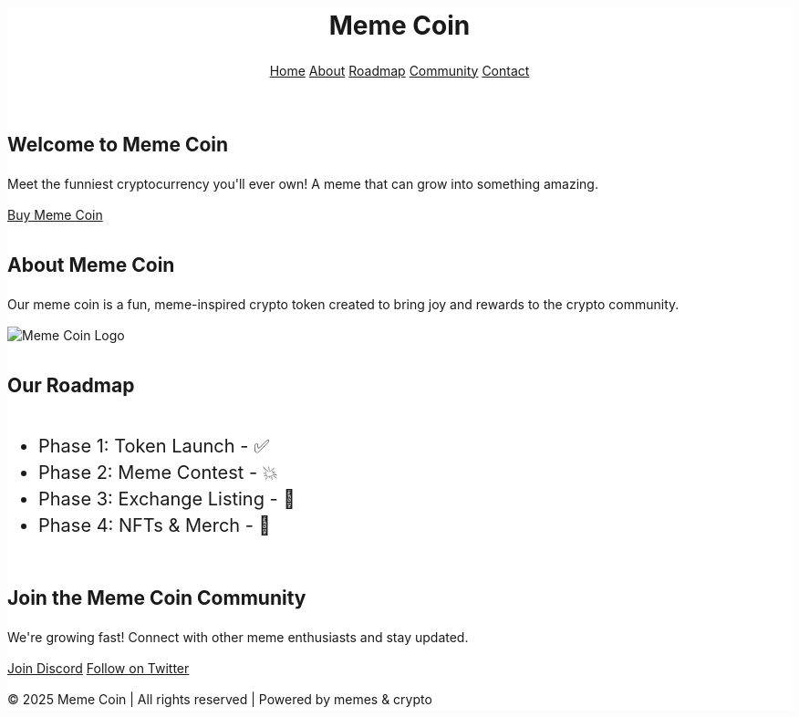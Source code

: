 <header>
    <h1>Meme Coin</h1>
    <nav>
        <a href="#home">Home</a>
        <a href="#about">About</a>
        <a href="#roadmap">Roadmap</a>
        <a href="#community">Community</a>
        <a href="#contact">Contact</a>
    </nav>
</header>

<section id="home">
    <h2>Welcome to Meme Coin</h2>
    <p>Meet the funniest cryptocurrency you'll ever own! A meme that can grow into something amazing.</p>
    <a href="#buy" class="cta-button">Buy Meme Coin</a>
</section>

<section id="about">
    <h2>About Meme Coin</h2>
    <p>Our meme coin is a fun, meme-inspired crypto token created to bring joy and rewards to the crypto community.</p>
    <img src="meme-coin-logo.png" alt="Meme Coin Logo">
</section>

<section id="roadmap">
    <h2>Our Roadmap</h2>
    <ul style="text-align: left; display: inline-block; font-size: 20px;">
        <li>Phase 1: Token Launch - ✅</li>
        <li>Phase 2: Meme Contest - 💥</li>
        <li>Phase 3: Exchange Listing - 🚀</li>
        <li>Phase 4: NFTs & Merch - 🎉</li>
    </ul>
</section>

<section id="community">
    <h2>Join the Meme Coin Community</h2>
    <p>We're growing fast! Connect with other meme enthusiasts and stay updated.</p>
    <a href="https://discord.com" class="cta-button">Join Discord</a>
    <a href="https://twitter.com" class="cta-button">Follow on Twitter</a>
</section>

<footer>
    <p>&copy; 2025 Meme Coin | All rights reserved | Powered by memes & crypto</p>
</footer>

</body>
</html>
